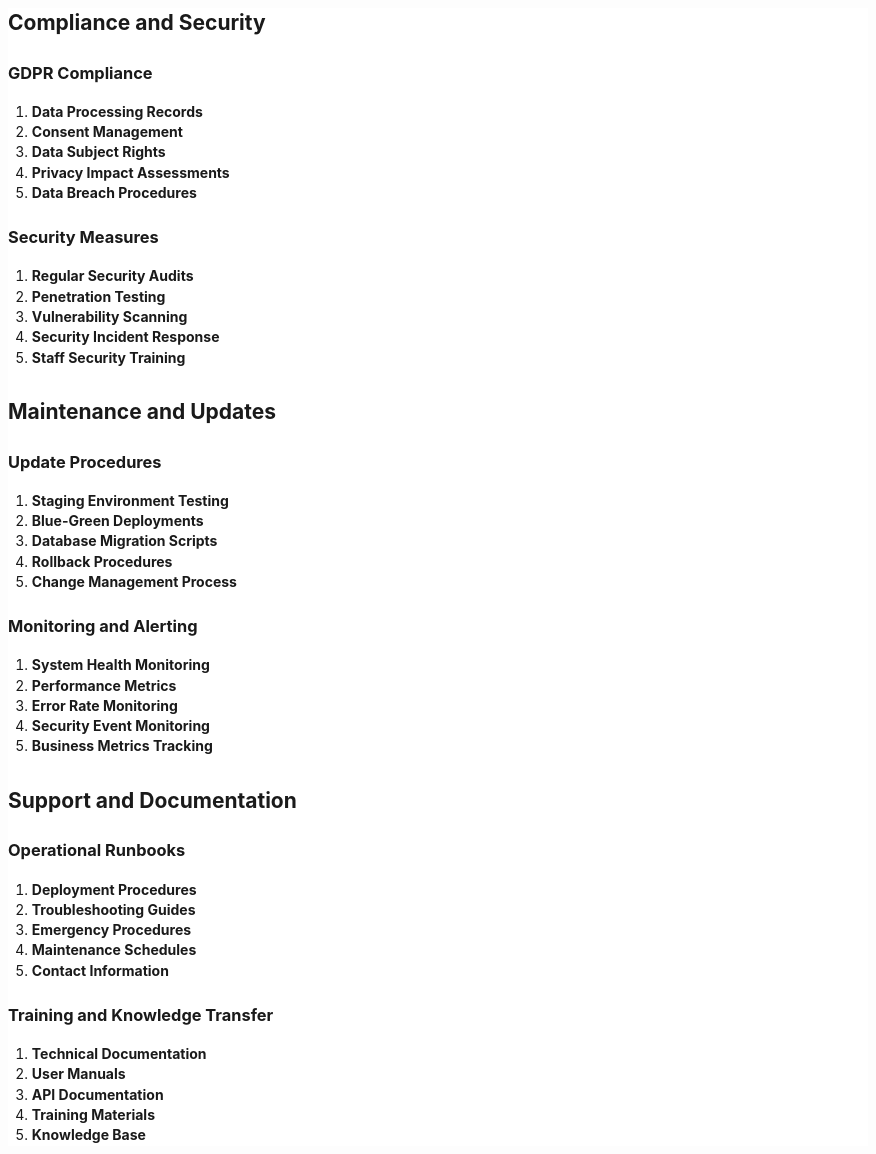 ## Compliance and Security

### GDPR Compliance

1. **Data Processing Records**
2. **Consent Management**
3. **Data Subject Rights**
4. **Privacy Impact Assessments**
5. **Data Breach Procedures**

### Security Measures

1. **Regular Security Audits**
2. **Penetration Testing**
3. **Vulnerability Scanning**
4. **Security Incident Response**
5. **Staff Security Training**

## Maintenance and Updates

### Update Procedures

1. **Staging Environment Testing**
2. **Blue-Green Deployments**
3. **Database Migration Scripts**
4. **Rollback Procedures**
5. **Change Management Process**

### Monitoring and Alerting

1. **System Health Monitoring**
2. **Performance Metrics**
3. **Error Rate Monitoring**
4. **Security Event Monitoring**
5. **Business Metrics Tracking**

## Support and Documentation

### Operational Runbooks

1. **Deployment Procedures**
2. **Troubleshooting Guides**
3. **Emergency Procedures**
4. **Maintenance Schedules**
5. **Contact Information**

### Training and Knowledge Transfer

1. **Technical Documentation**
2. **User Manuals**
3. **API Documentation**
4. **Training Materials**
5. **Knowledge Base**
